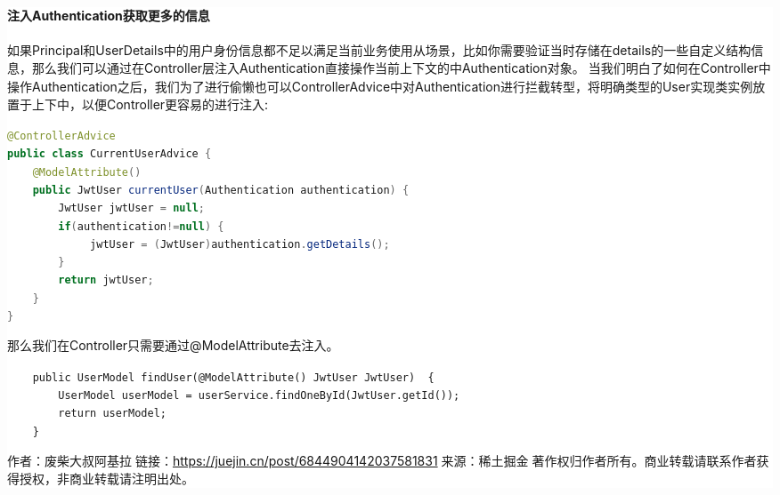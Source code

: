 #### 注入Authentication获取更多的信息

如果Principal和UserDetails中的用户身份信息都不足以满足当前业务使用从场景，比如你需要验证当时存储在details的一些自定义结构信息，那么我们可以通过在Controller层注入Authentication直接操作当前上下文的中Authentication对象。 当我们明白了如何在Controller中操作Authentication之后，我们为了进行偷懒也可以ControllerAdvice中对Authentication进行拦截转型，将明确类型的User实现类实例放置于上下中，以便Controller更容易的进行注入:

```java
@ControllerAdvice
public class CurrentUserAdvice {
    @ModelAttribute()
    public JwtUser currentUser(Authentication authentication) {
        JwtUser jwtUser = null;
        if(authentication!=null) {
             jwtUser = (JwtUser)authentication.getDetails();
        }
        return jwtUser;
    }
}
```

那么我们在Controller只需要通过@ModelAttribute去注入。

```less
    public UserModel findUser(@ModelAttribute() JwtUser JwtUser)  {
        UserModel userModel = userService.findOneById(JwtUser.getId());
        return userModel;
    }
```



作者：废柴大叔阿基拉
链接：https://juejin.cn/post/6844904142037581831
来源：稀土掘金
著作权归作者所有。商业转载请联系作者获得授权，非商业转载请注明出处。

